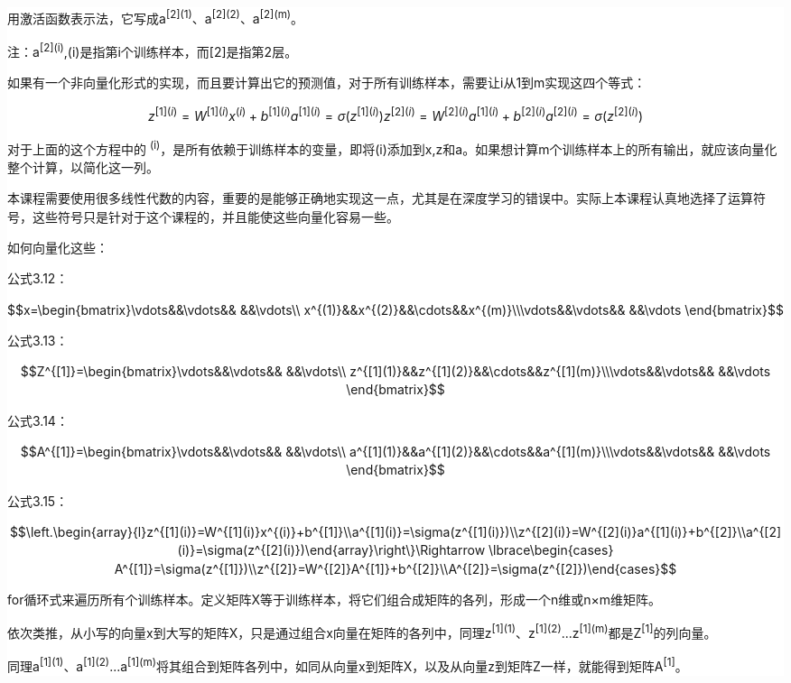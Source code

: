 用激活函数表示法，它写成a<sup>[2]</sup><sup>(1)</sup>、a<sup>[2]</sup><sup>(2)</sup>、a<sup>[2]</sup><sup>(m)</sup>。

注：a<sup>[2]</sup><sup>(i)</sup>,(i)是指第i个训练样本，而[2]是指第2层。

如果有一个非向量化形式的实现，而且要计算出它的预测值，对于所有训练样本，需要让i从1到m实现这四个等式：

```math
z^{[1](i)}=W^{[1](i)}x^{(i)}+b^{[1](i)}

a^{[1](i)}=\sigma(z^{[1](i)})

z^{[2](i)}=W^{[2](i)}a^{[1](i)}+b^{[2](i)}

a^{[2](i)}=\sigma(z^{[2](i)})
```
对于上面的这个方程中的 <sup>(i)</sup>，是所有依赖于训练样本的变量，即将(i)添加到x,z和a。如果想计算m个训练样本上的所有输出，就应该向量化整个计算，以简化这一列。

本课程需要使用很多线性代数的内容，重要的是能够正确地实现这一点，尤其是在深度学习的错误中。实际上本课程认真地选择了运算符号，这些符号只是针对于这个课程的，并且能使这些向量化容易一些。 

如何向量化这些：

公式3.12：
```math
x=\begin{bmatrix}\vdots&&\vdots&& &&\vdots\\
x^{(1)}&&x^{(2)}&&\cdots&&x^{(m)}\\\vdots&&\vdots&& &&\vdots
\end{bmatrix}
```
公式3.13：

```math
Z^{[1]}=\begin{bmatrix}\vdots&&\vdots&& &&\vdots\\
z^{[1](1)}&&z^{[1](2)}&&\cdots&&z^{[1](m)}\\\vdots&&\vdots&& &&\vdots
\end{bmatrix}
```
公式3.14：

```math
A^{[1]}=\begin{bmatrix}\vdots&&\vdots&& &&\vdots\\
a^{[1](1)}&&a^{[1](2)}&&\cdots&&a^{[1](m)}\\\vdots&&\vdots&& &&\vdots
\end{bmatrix}
```
公式3.15：

```math
\left.\begin{array}{l}z^{[1](i)}=W^{[1](i)}x^{(i)}+b^{[1]}\\a^{[1](i)}=\sigma(z^{[1](i)})\\z^{[2](i)}=W^{[2](i)}a^{[1](i)}+b^{[2]}\\a^{[2](i)}=\sigma(z^{[2](i)})\end{array}\right\}\Rightarrow \lbrace\begin{cases} A^{[1]}=\sigma(z^{[1]})\\z^{[2]}=W^{[2]}A^{[1]}+b^{[2]}\\A^{[2]}=\sigma(z^{[2]})\end{cases}
```
for循环式来遍历所有个训练样本。定义矩阵X等于训练样本，将它们组合成矩阵的各列，形成一个n维或n×m维矩阵。

依次类推，从小写的向量x到大写的矩阵X，只是通过组合x向量在矩阵的各列中，同理z<sup>[1]</sup><sup>(1)</sup>、z<sup>[1]</sup><sup>(2)</sup>...z<sup>[1]</sup><sup>(m)</sup>都是Z<sup>[1]</sup>的列向量。

同理a<sup>[1]</sup><sup>(1)</sup>、a<sup>[1]</sup><sup>(2)</sup>...a<sup>[1]</sup><sup>(m)</sup>将其组合到矩阵各列中，如同从向量x到矩阵X，以及从向量z到矩阵Z一样，就能得到矩阵A<sup>[1]</sup>。
